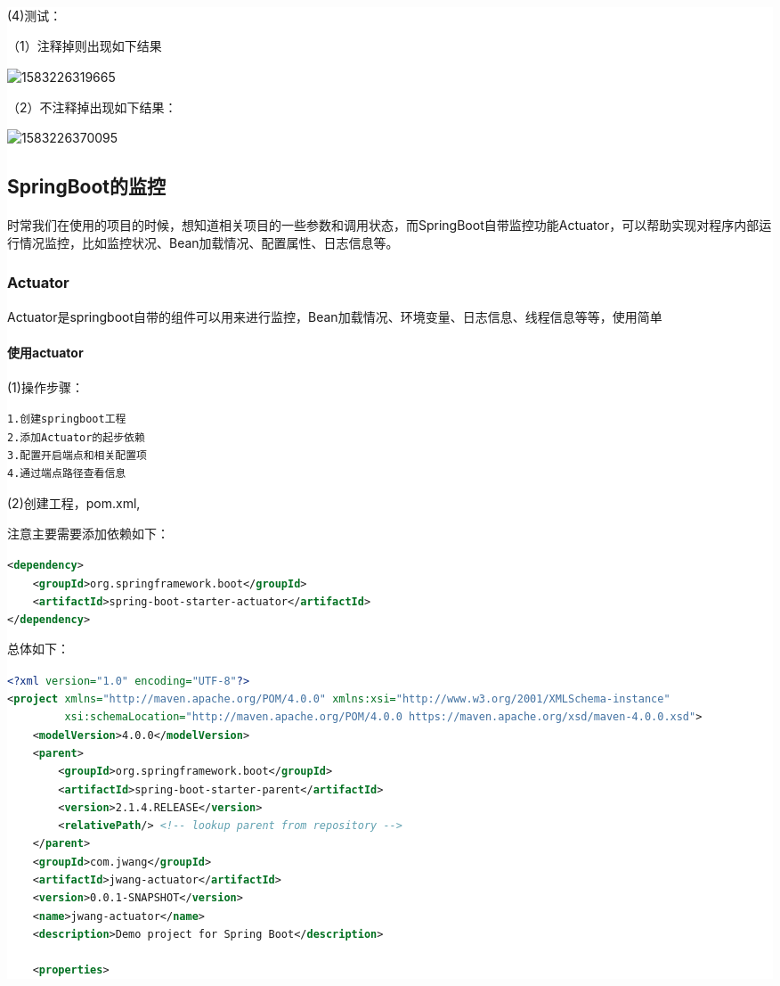 

(4)测试：

（1）注释掉则出现如下结果

![1583226319665](https://jwangtec.oss-cn-chengdu.aliyuncs.com/jwangcloud/springboot/s2/images/1583226319665.png)

（2）不注释掉出现如下结果：

![1583226370095](https://jwangtec.oss-cn-chengdu.aliyuncs.com/jwangcloud/springboot/s2/images/1583226370095.png)





##  SpringBoot的监控

时常我们在使用的项目的时候，想知道相关项目的一些参数和调用状态，而SpringBoot自带监控功能Actuator，可以帮助实现对程序内部运行情况监控，比如监控状况、Bean加载情况、配置属性、日志信息等。

###   Actuator

​	Actuator是springboot自带的组件可以用来进行监控，Bean加载情况、环境变量、日志信息、线程信息等等，使用简单

####  使用actuator

(1)操作步骤：

```
1.创建springboot工程
2.添加Actuator的起步依赖
3.配置开启端点和相关配置项
4.通过端点路径查看信息
```



(2)创建工程，pom.xml,

注意主要需要添加依赖如下：

```xml
<dependency>
    <groupId>org.springframework.boot</groupId>
    <artifactId>spring-boot-starter-actuator</artifactId>
</dependency>
```



总体如下：

```xml
<?xml version="1.0" encoding="UTF-8"?>
<project xmlns="http://maven.apache.org/POM/4.0.0" xmlns:xsi="http://www.w3.org/2001/XMLSchema-instance"
         xsi:schemaLocation="http://maven.apache.org/POM/4.0.0 https://maven.apache.org/xsd/maven-4.0.0.xsd">
    <modelVersion>4.0.0</modelVersion>
    <parent>
        <groupId>org.springframework.boot</groupId>
        <artifactId>spring-boot-starter-parent</artifactId>
        <version>2.1.4.RELEASE</version>
        <relativePath/> <!-- lookup parent from repository -->
    </parent>
    <groupId>com.jwang</groupId>
    <artifactId>jwang-actuator</artifactId>
    <version>0.0.1-SNAPSHOT</version>
    <name>jwang-actuator</name>
    <description>Demo project for Spring Boot</description>

    <properties>
```